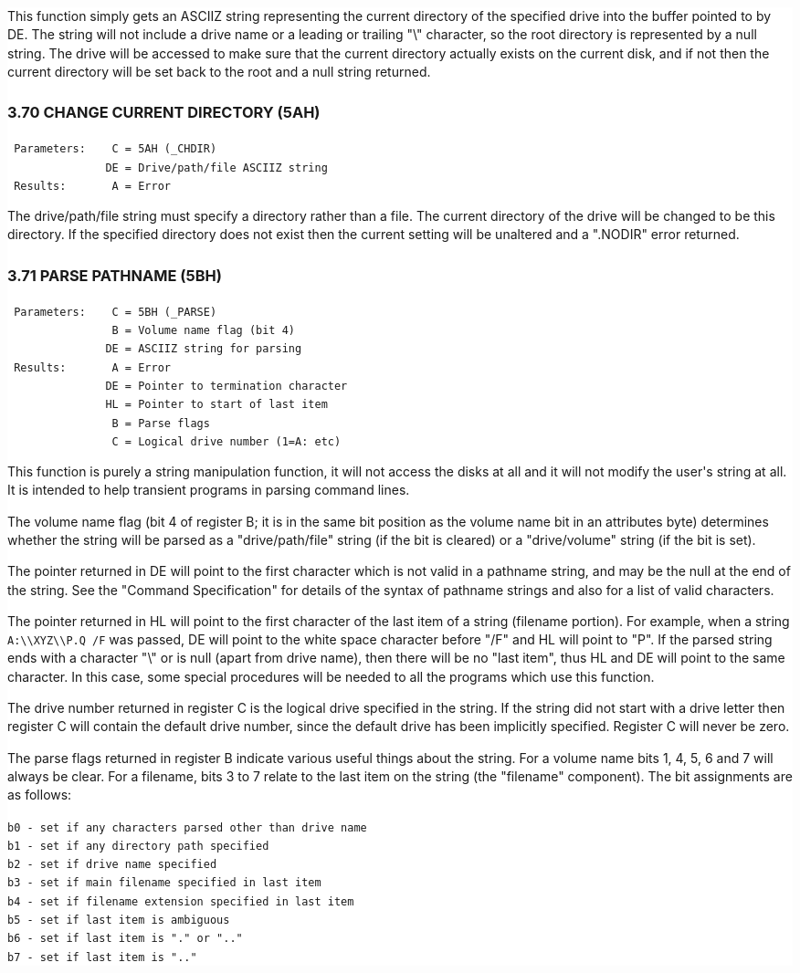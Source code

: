 This function simply gets an ASCIIZ string representing the current directory of the specified drive into the buffer pointed to by DE. The string will not include a drive name or a leading or trailing "\\" character, so the root directory is represented by a null string. The drive will be accessed to make sure that the current directory actually exists on the current disk, and if not then the current directory will be set back to the root and a null string returned.

### 3.70 CHANGE CURRENT DIRECTORY (5AH)

     Parameters:    C = 5AH (_CHDIR) 
                   DE = Drive/path/file ASCIIZ string
     Results:       A = Error

The drive/path/file string must specify a directory rather than a file. The current directory of the drive will be changed to be this directory. If the specified directory does not exist then the current setting will be unaltered and a ".NODIR" error returned.

### 3.71 PARSE PATHNAME (5BH)

     Parameters:    C = 5BH (_PARSE) 
                    B = Volume name flag (bit 4)
                   DE = ASCIIZ string for parsing
     Results:       A = Error
                   DE = Pointer to termination character
                   HL = Pointer to start of last item
                    B = Parse flags
                    C = Logical drive number (1=A: etc)

This function is purely a string manipulation function, it will not access the disks at all and it will not modify the user's string at all. It is intended to help transient programs in parsing command lines.

The volume name flag (bit 4 of register B; it is in the same bit position as the volume name bit in an attributes byte) determines whether the string will be parsed as a "drive/path/file" string (if the bit is cleared) or a "drive/volume" string (if the bit is set).

The pointer returned in DE will point to the first character which is not valid in a pathname string, and may be the null at the end of the string. See the "Command Specification" for details of the syntax of pathname strings and also for a list of valid characters.

The pointer returned in HL will point to the first character of the last item of a string (filename portion). For example, when a string `A:\\XYZ\\P.Q /F` was passed, DE will point to the white space character before "/F" and HL will point to "P". If the parsed string ends with a character "\\" or is null (apart from drive name), then there will be no "last item", thus HL and DE will point to the same character. In this case, some special procedures will be needed to all the programs which use this function.

The drive number returned in register C is the logical drive specified in the string. If the string did not start with a drive letter then register C will contain the default drive number, since the default drive has been implicitly specified. Register C will never be zero.

The parse flags returned in register B indicate various useful things about the string. For a volume name bits 1, 4, 5, 6 and 7 will always be clear. For a filename, bits 3 to 7 relate to the last item on the string (the "filename" component). The bit assignments are as follows:

    b0 - set if any characters parsed other than drive name
    b1 - set if any directory path specified
    b2 - set if drive name specified
    b3 - set if main filename specified in last item
    b4 - set if filename extension specified in last item
    b5 - set if last item is ambiguous
    b6 - set if last item is "." or ".."
    b7 - set if last item is ".."
